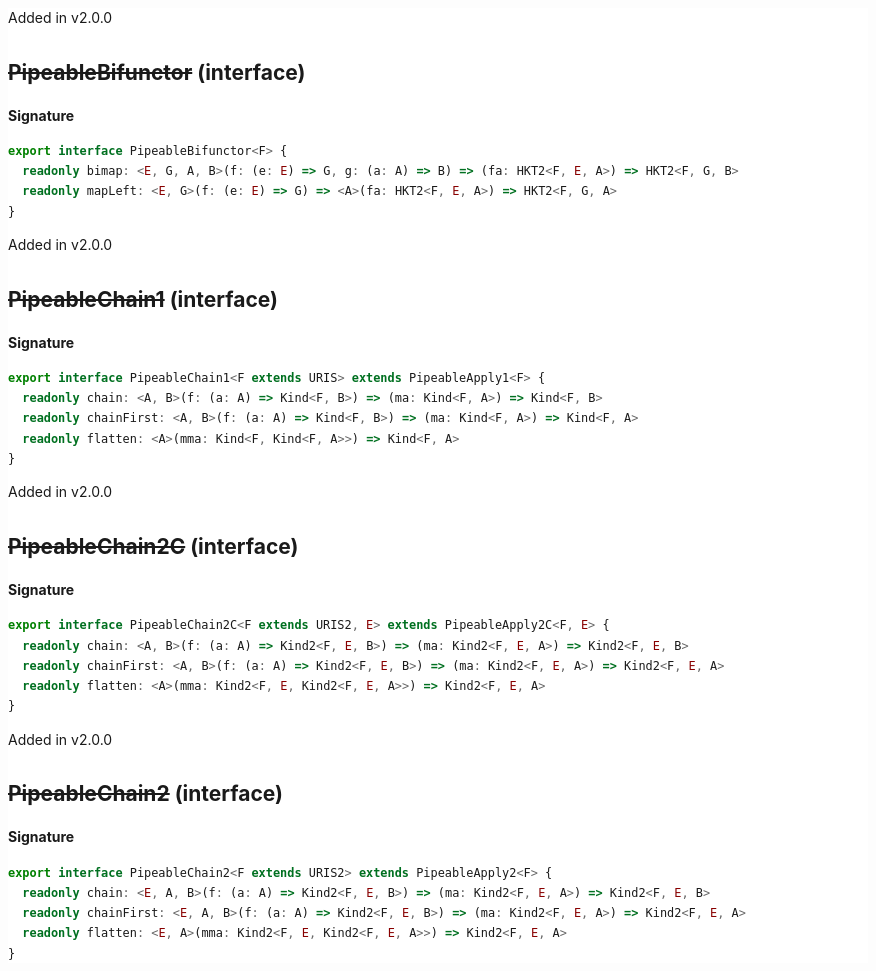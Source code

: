 Added in v2.0.0

## ~~PipeableBifunctor~~ (interface)

**Signature**

```ts
export interface PipeableBifunctor<F> {
  readonly bimap: <E, G, A, B>(f: (e: E) => G, g: (a: A) => B) => (fa: HKT2<F, E, A>) => HKT2<F, G, B>
  readonly mapLeft: <E, G>(f: (e: E) => G) => <A>(fa: HKT2<F, E, A>) => HKT2<F, G, A>
}
```

Added in v2.0.0

## ~~PipeableChain1~~ (interface)

**Signature**

```ts
export interface PipeableChain1<F extends URIS> extends PipeableApply1<F> {
  readonly chain: <A, B>(f: (a: A) => Kind<F, B>) => (ma: Kind<F, A>) => Kind<F, B>
  readonly chainFirst: <A, B>(f: (a: A) => Kind<F, B>) => (ma: Kind<F, A>) => Kind<F, A>
  readonly flatten: <A>(mma: Kind<F, Kind<F, A>>) => Kind<F, A>
}
```

Added in v2.0.0

## ~~PipeableChain2C~~ (interface)

**Signature**

```ts
export interface PipeableChain2C<F extends URIS2, E> extends PipeableApply2C<F, E> {
  readonly chain: <A, B>(f: (a: A) => Kind2<F, E, B>) => (ma: Kind2<F, E, A>) => Kind2<F, E, B>
  readonly chainFirst: <A, B>(f: (a: A) => Kind2<F, E, B>) => (ma: Kind2<F, E, A>) => Kind2<F, E, A>
  readonly flatten: <A>(mma: Kind2<F, E, Kind2<F, E, A>>) => Kind2<F, E, A>
}
```

Added in v2.0.0

## ~~PipeableChain2~~ (interface)

**Signature**

```ts
export interface PipeableChain2<F extends URIS2> extends PipeableApply2<F> {
  readonly chain: <E, A, B>(f: (a: A) => Kind2<F, E, B>) => (ma: Kind2<F, E, A>) => Kind2<F, E, B>
  readonly chainFirst: <E, A, B>(f: (a: A) => Kind2<F, E, B>) => (ma: Kind2<F, E, A>) => Kind2<F, E, A>
  readonly flatten: <E, A>(mma: Kind2<F, E, Kind2<F, E, A>>) => Kind2<F, E, A>
}
```
